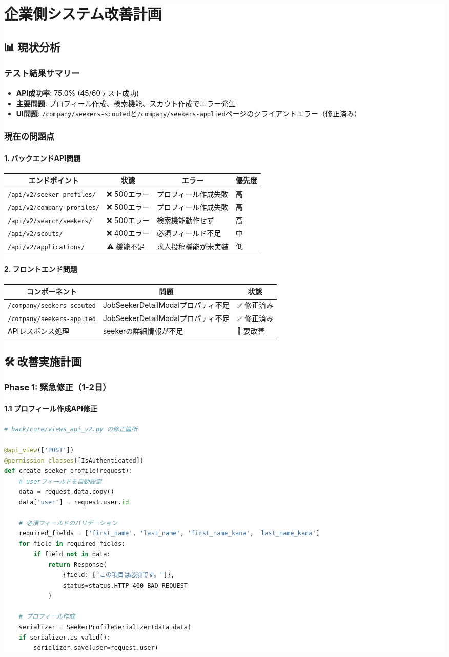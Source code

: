 # 企業側システム改善計画

## 📊 現状分析

### テスト結果サマリー
- **API成功率**: 75.0% (45/60テスト成功)
- **主要問題**: プロフィール作成、検索機能、スカウト作成でエラー発生
- **UI問題**: `/company/seekers-scouted`と`/company/seekers-applied`ページのクライアントエラー（修正済み）

### 現在の問題点

#### 1. バックエンドAPI問題
| エンドポイント | 状態 | エラー | 優先度 |
|--------------|------|--------|--------|
| `/api/v2/seeker-profiles/` | ❌ 500エラー | プロフィール作成失敗 | 高 |
| `/api/v2/company-profiles/` | ❌ 500エラー | プロフィール作成失敗 | 高 |
| `/api/v2/search/seekers/` | ❌ 500エラー | 検索機能動作せず | 高 |
| `/api/v2/scouts/` | ❌ 400エラー | 必須フィールド不足 | 中 |
| `/api/v2/applications/` | ⚠️ 機能不足 | 求人投稿機能が未実装 | 低 |

#### 2. フロントエンド問題
| コンポーネント | 問題 | 状態 |
|---------------|------|------|
| `/company/seekers-scouted` | JobSeekerDetailModalプロパティ不足 | ✅ 修正済み |
| `/company/seekers-applied` | JobSeekerDetailModalプロパティ不足 | ✅ 修正済み |
| APIレスポンス処理 | seekerの詳細情報が不足 | 🔧 要改善 |

## 🛠️ 改善実施計画

### Phase 1: 緊急修正（1-2日）

#### 1.1 プロフィール作成API修正
```python
# back/core/views_api_v2.py の修正箇所

@api_view(['POST'])
@permission_classes([IsAuthenticated])
def create_seeker_profile(request):
    # userフィールドを自動設定
    data = request.data.copy()
    data['user'] = request.user.id
    
    # 必須フィールドのバリデーション
    required_fields = ['first_name', 'last_name', 'first_name_kana', 'last_name_kana']
    for field in required_fields:
        if field not in data:
            return Response(
                {field: ["この項目は必須です。"]}, 
                status=status.HTTP_400_BAD_REQUEST
            )
    
    # プロフィール作成
    serializer = SeekerProfileSerializer(data=data)
    if serializer.is_valid():
        serializer.save(user=request.user)
```